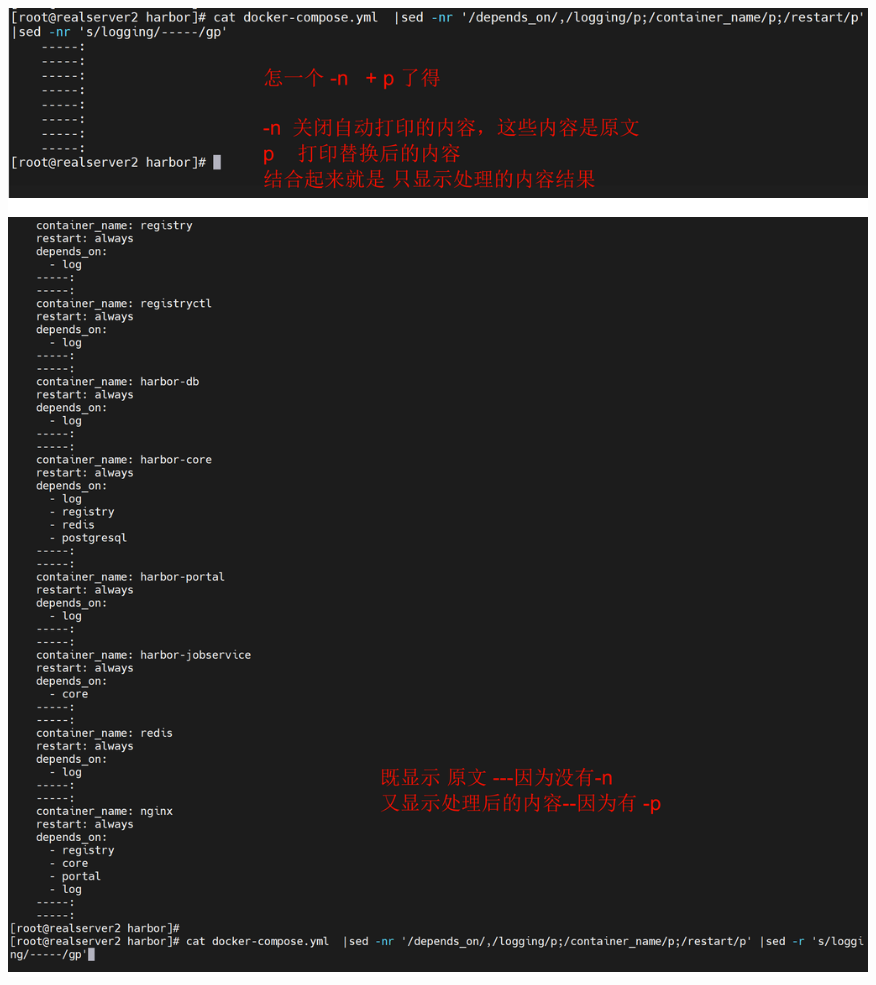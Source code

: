 ![image-20240620172915344](6.Docker私有仓库Harbor高可用和双向复制.assets/image-20240620172915344.png)

![image-20240620173026479](6.Docker私有仓库Harbor高可用和双向复制.assets/image-20240620173026479.png)
